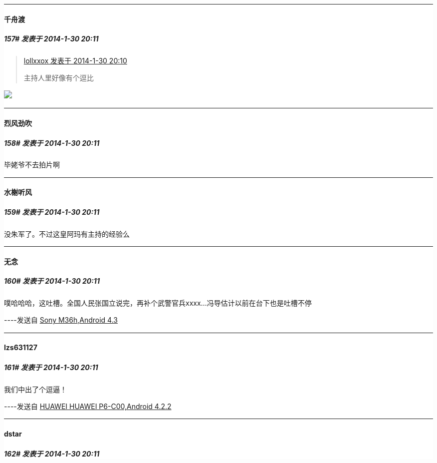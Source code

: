 -----

####  千舟渡  
##### 157#       发表于 2014-1-30 20:11


<blockquote><a href="httphttps://bbs.saraba1st.com/2b/forum.php?mod=redirect&amp;goto=findpost&amp;pid=24365237&amp;ptid=994569" target="_blank">lollxxox 发表于 2014-1-30 20:10</a>

主持人里好像有个逗比</blockquote>
<img src="https://static.saraba1st.com/image/smiley/normal/046.gif" referrerpolicy="no-referrer">


-----

####  烈风劲吹  
##### 158#       发表于 2014-1-30 20:11


毕姥爷不去拍片啊


-----

####  水榭听风  
##### 159#       发表于 2014-1-30 20:11


没朱军了。不过这皇阿玛有主持的经验么


-----

####  无念  
##### 160#       发表于 2014-1-30 20:11


噗哈哈哈，这吐槽。全国人民张国立说完，再补个武警官兵xxxx…冯导估计以前在台下也是吐槽不停


----发送自 [Sony M36h,Android 4.3](http://stage1.5j4m.com)


-----

####  lzs631127  
##### 161#       发表于 2014-1-30 20:11


我们中出了个逗逼！


----发送自 [HUAWEI HUAWEI P6-C00,Android 4.2.2](http://stage1.5j4m.com)


-----

####  dstar  
##### 162#       发表于 2014-1-30 20:11
